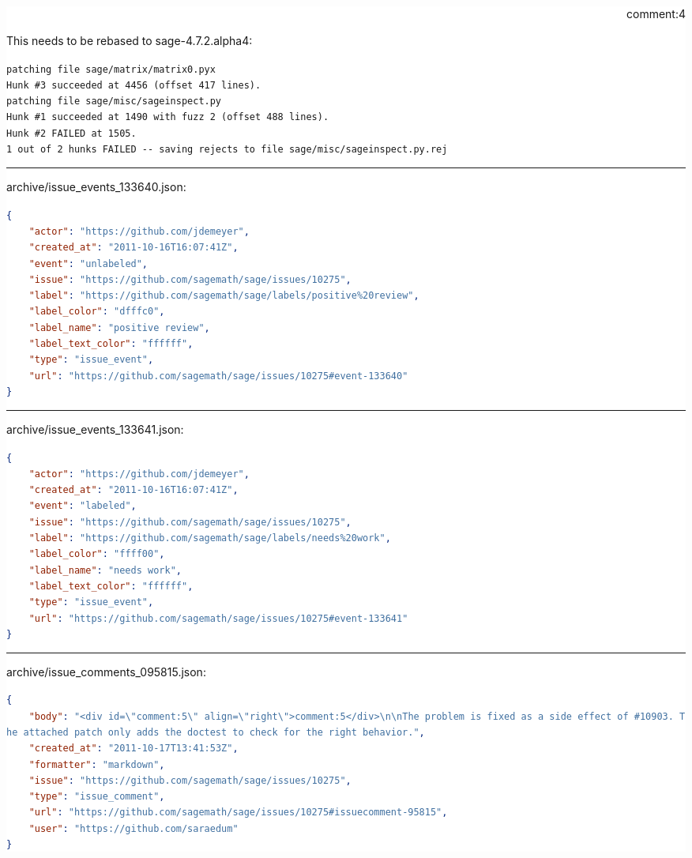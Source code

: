 <div id="comment:4" align="right">comment:4</div>

This needs to be rebased to sage-4.7.2.alpha4:

```
patching file sage/matrix/matrix0.pyx
Hunk #3 succeeded at 4456 (offset 417 lines).
patching file sage/misc/sageinspect.py
Hunk #1 succeeded at 1490 with fuzz 2 (offset 488 lines).
Hunk #2 FAILED at 1505.
1 out of 2 hunks FAILED -- saving rejects to file sage/misc/sageinspect.py.rej
```



---

archive/issue_events_133640.json:
```json
{
    "actor": "https://github.com/jdemeyer",
    "created_at": "2011-10-16T16:07:41Z",
    "event": "unlabeled",
    "issue": "https://github.com/sagemath/sage/issues/10275",
    "label": "https://github.com/sagemath/sage/labels/positive%20review",
    "label_color": "dfffc0",
    "label_name": "positive review",
    "label_text_color": "ffffff",
    "type": "issue_event",
    "url": "https://github.com/sagemath/sage/issues/10275#event-133640"
}
```



---

archive/issue_events_133641.json:
```json
{
    "actor": "https://github.com/jdemeyer",
    "created_at": "2011-10-16T16:07:41Z",
    "event": "labeled",
    "issue": "https://github.com/sagemath/sage/issues/10275",
    "label": "https://github.com/sagemath/sage/labels/needs%20work",
    "label_color": "ffff00",
    "label_name": "needs work",
    "label_text_color": "ffffff",
    "type": "issue_event",
    "url": "https://github.com/sagemath/sage/issues/10275#event-133641"
}
```



---

archive/issue_comments_095815.json:
```json
{
    "body": "<div id=\"comment:5\" align=\"right\">comment:5</div>\n\nThe problem is fixed as a side effect of #10903. The attached patch only adds the doctest to check for the right behavior.",
    "created_at": "2011-10-17T13:41:53Z",
    "formatter": "markdown",
    "issue": "https://github.com/sagemath/sage/issues/10275",
    "type": "issue_comment",
    "url": "https://github.com/sagemath/sage/issues/10275#issuecomment-95815",
    "user": "https://github.com/saraedum"
}
```
